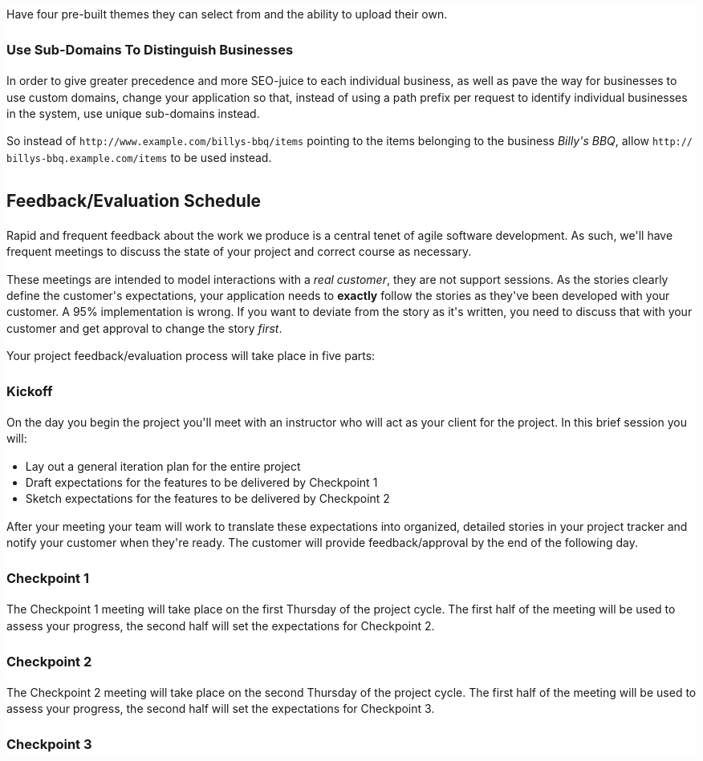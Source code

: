 Have four pre-built themes they can select from and the ability to upload their own.

### Use Sub-Domains To Distinguish Businesses

In order to give greater precedence and more SEO-juice to each individual business, as well as pave the way for businesses to use custom domains, change your application so that, instead of using a path prefix per request to identify individual businesses in the system, use unique sub-domains instead.

So instead of `http://www.example.com/billys-bbq/items` pointing to the items belonging to the business _Billy's BBQ_, allow `http://billys-bbq.example.com/items` to be used instead.

## Feedback/Evaluation Schedule

Rapid and frequent feedback about the work we produce is a central tenet of
agile software development. As such, we'll have frequent meetings to discuss the
state of your project and correct course as necessary.

These meetings are intended to model interactions with a *real customer*, they
are not support sessions. As the stories clearly define the customer's expectations, your application needs to **exactly** follow the stories as they've been developed with
your customer. A 95% implementation is wrong. If you want to deviate from the story as it's written, you need to discuss that with your customer and get approval to change the story *first*.

Your project feedback/evaluation process will take place in five parts:

### Kickoff

On the day you begin the project you'll meet with an instructor who will act as
your client for the project. In this brief session you will:

* Lay out a general iteration plan for the entire project
* Draft expectations for the features to be delivered by Checkpoint 1
* Sketch expectations for the features to be delivered by Checkpoint 2

After your meeting your team will work to translate these expectations into
organized, detailed stories in your project tracker and notify your customer
when they're ready. The customer will provide feedback/approval by the end of
the following day.

### Checkpoint 1

The Checkpoint 1 meeting will take place on the first Thursday of the project
cycle. The first half of the meeting will be used to assess your progress, the
second half will set the expectations for Checkpoint 2.

### Checkpoint 2

The Checkpoint 2 meeting will take place on the second Thursday of the project
cycle. The first half of the meeting will be used to assess your progress, the
second half will set the expectations for Checkpoint 3.

### Checkpoint 3
